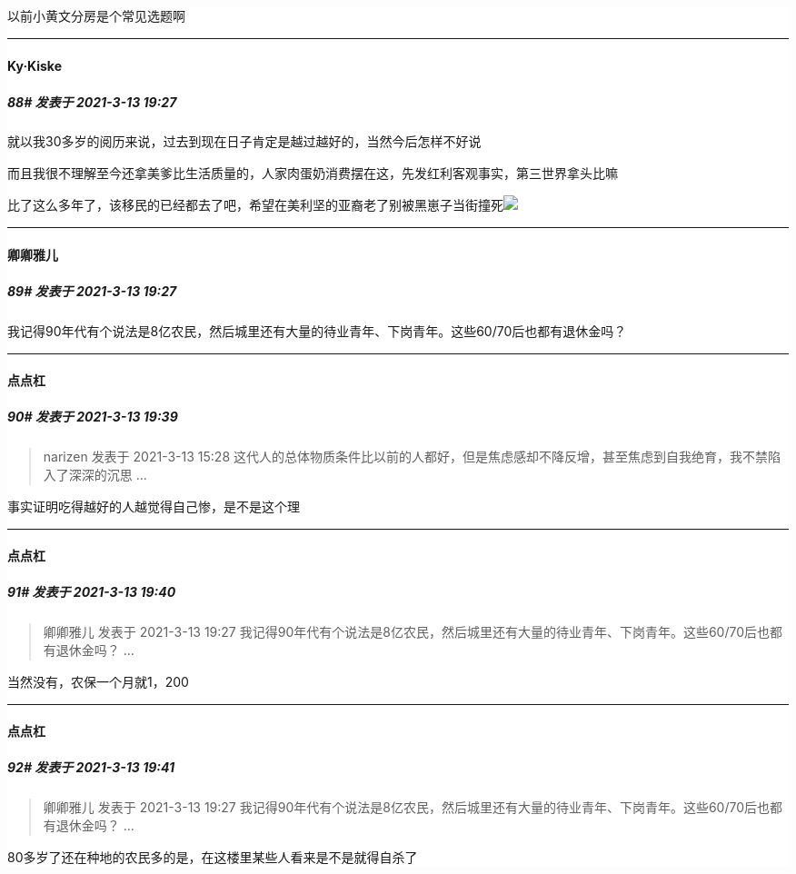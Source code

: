 
以前小黄文分房是个常见选题啊


*****

####  Ky·Kiske  
##### 88#       发表于 2021-3-13 19:27


就以我30多岁的阅历来说，过去到现在日子肯定是越过越好的，当然今后怎样不好说

而且我很不理解至今还拿美爹比生活质量的，人家肉蛋奶消费摆在这，先发红利客观事实，第三世界拿头比嘛

比了这么多年了，该移民的已经都去了吧，希望在美利坚的亚裔老了别被黑崽子当街撞死<img src="https://static.saraba1st.com/image/smiley/face2017/013.png" referrerpolicy="no-referrer">


*****

####  卿卿雅儿  
##### 89#       发表于 2021-3-13 19:27


我记得90年代有个说法是8亿农民，然后城里还有大量的待业青年、下岗青年。这些60/70后也都有退休金吗？


*****

####  点点杠  
##### 90#       发表于 2021-3-13 19:39


<blockquote>narizen 发表于 2021-3-13 15:28
这代人的总体物质条件比以前的人都好，但是焦虑感却不降反增，甚至焦虑到自我绝育，我不禁陷入了深深的沉思 ...</blockquote>
事实证明吃得越好的人越觉得自己惨，是不是这个理


*****

####  点点杠  
##### 91#       发表于 2021-3-13 19:40


<blockquote>卿卿雅儿 发表于 2021-3-13 19:27
我记得90年代有个说法是8亿农民，然后城里还有大量的待业青年、下岗青年。这些60/70后也都有退休金吗？ ...</blockquote>
当然没有，农保一个月就1，200


*****

####  点点杠  
##### 92#       发表于 2021-3-13 19:41


<blockquote>卿卿雅儿 发表于 2021-3-13 19:27
我记得90年代有个说法是8亿农民，然后城里还有大量的待业青年、下岗青年。这些60/70后也都有退休金吗？ ...</blockquote>
80多岁了还在种地的农民多的是，在这楼里某些人看来是不是就得自杀了


